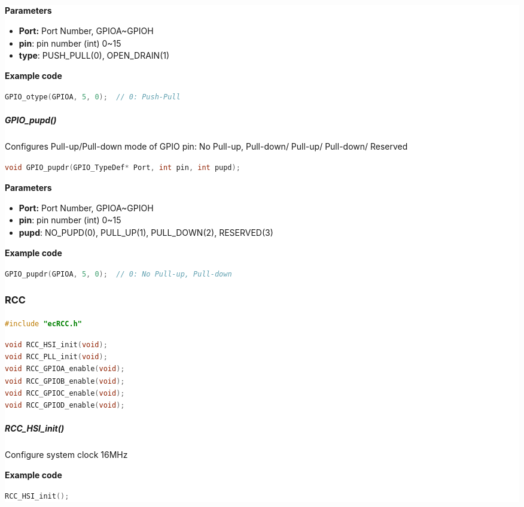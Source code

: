 **Parameters**

- **Port:** Port Number, GPIOA~GPIOH
- **pin**: pin number (int) 0~15
- **type**: PUSH_PULL(0), OPEN_DRAIN(1)

**Example code**

```c
GPIO_otype(GPIOA, 5, 0);  // 0: Push-Pull
```



##### GPIO_pupd()

Configures Pull-up/Pull-down mode of GPIO pin: No Pull-up, Pull-down/ Pull-up/ Pull-down/ Reserved

```c
void GPIO_pupdr(GPIO_TypeDef* Port, int pin, int pupd);
```

**Parameters**

- **Port:** Port Number, GPIOA~GPIOH
- **pin**: pin number (int) 0~15
- **pupd**: NO_PUPD(0), PULL_UP(1), PULL_DOWN(2), RESERVED(3)

**Example code**

```c
GPIO_pupdr(GPIOA, 5, 0);  // 0: No Pull-up, Pull-down
```



### RCC

```c
#include "ecRCC.h"
```

```c
void RCC_HSI_init(void);
void RCC_PLL_init(void);
void RCC_GPIOA_enable(void);
void RCC_GPIOB_enable(void);
void RCC_GPIOC_enable(void);
void RCC_GPIOD_enable(void);
```



##### RCC_HSI_init()

Configure system clock 16MHz

**Example code**

```c
RCC_HSI_init();
```
